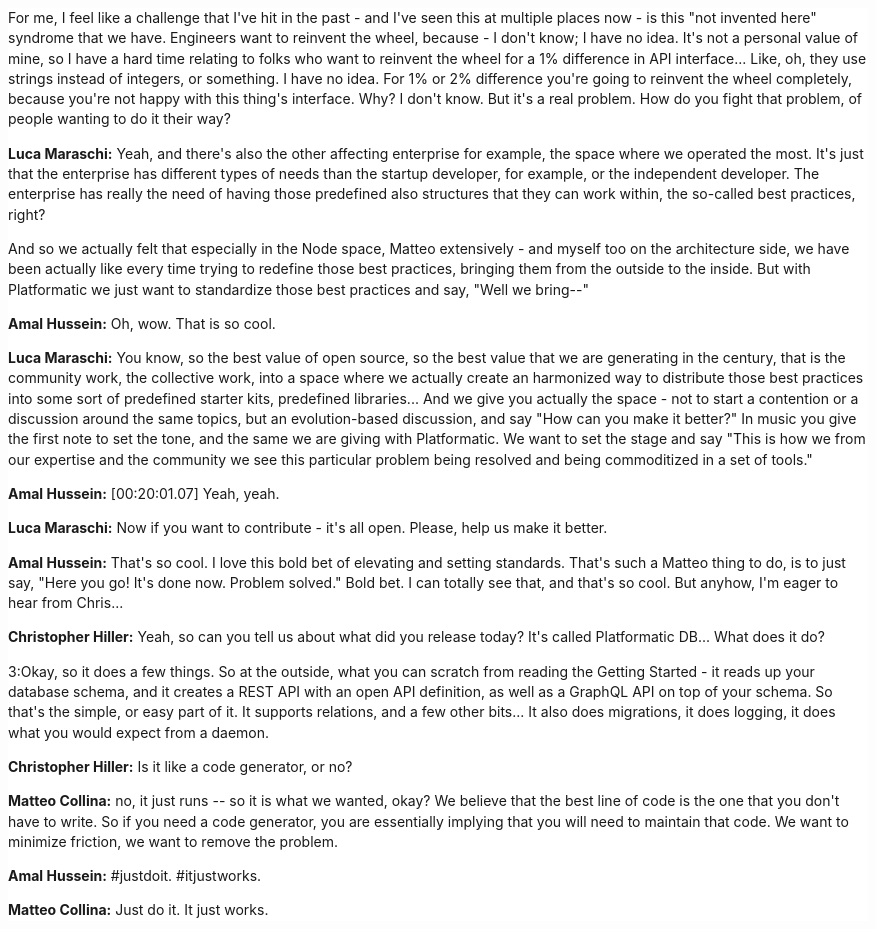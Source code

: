 For me, I feel like a challenge that I've hit in the past - and I've seen this at multiple places now - is this "not invented here" syndrome that we have. Engineers want to reinvent the wheel, because - I don't know; I have no idea. It's not a personal value of mine, so I have a hard time relating to folks who want to reinvent the wheel for a 1% difference in API interface... Like, oh, they use strings instead of integers, or something. I have no idea. For 1% or 2% difference you're going to reinvent the wheel completely, because you're not happy with this thing's interface. Why? I don't know. But it's a real problem. How do you fight that problem, of people wanting to do it their way?

**Luca Maraschi:** Yeah, and there's also the other affecting enterprise for example, the space where we operated the most. It's just that the enterprise has different types of needs than the startup developer, for example, or the independent developer. The enterprise has really the need of having those predefined also structures that they can work within, the so-called best practices, right?

And so we actually felt that especially in the Node space, Matteo extensively - and myself too on the architecture side, we have been actually like every time trying to redefine those best practices, bringing them from the outside to the inside. But with Platformatic we just want to standardize those best practices and say, "Well we bring--"

**Amal Hussein:** Oh, wow. That is so cool.

**Luca Maraschi:** You know, so the best value of open source, so the best value that we are generating in the century, that is the community work, the collective work, into a space where we actually create an harmonized way to distribute those best practices into some sort of predefined starter kits, predefined libraries... And we give you actually the space - not to start a contention or a discussion around the same topics, but an evolution-based discussion, and say "How can you make it better?" In music you give the first note to set the tone, and the same we are giving with Platformatic. We want to set the stage and say "This is how we from our expertise and the community we see this particular problem being resolved and being commoditized in a set of tools."

**Amal Hussein:** \[00:20:01.07\] Yeah, yeah.

**Luca Maraschi:** Now if you want to contribute - it's all open. Please, help us make it better.

**Amal Hussein:** That's so cool. I love this bold bet of elevating and setting standards. That's such a Matteo thing to do, is to just say, "Here you go! It's done now. Problem solved." Bold bet. I can totally see that, and that's so cool. But anyhow, I'm eager to hear from Chris...

**Christopher Hiller:** Yeah, so can you tell us about what did you release today? It's called Platformatic DB... What does it do?

3:Okay, so it does a few things. So at the outside, what you can scratch from reading the Getting Started - it reads up your database schema, and it creates a REST API with an open API definition, as well as a GraphQL API on top of your schema. So that's the simple, or easy part of it. It supports relations, and a few other bits... It also does migrations, it does logging, it does what you would expect from a daemon.

**Christopher Hiller:** Is it like a code generator, or no?

**Matteo Collina:** no, it just runs -- so it is what we wanted, okay? We believe that the best line of code is the one that you don't have to write. So if you need a code generator, you are essentially implying that you will need to maintain that code. We want to minimize friction, we want to remove the problem.

**Amal Hussein:** \#justdoit. \#itjustworks.

**Matteo Collina:** Just do it. It just works.
